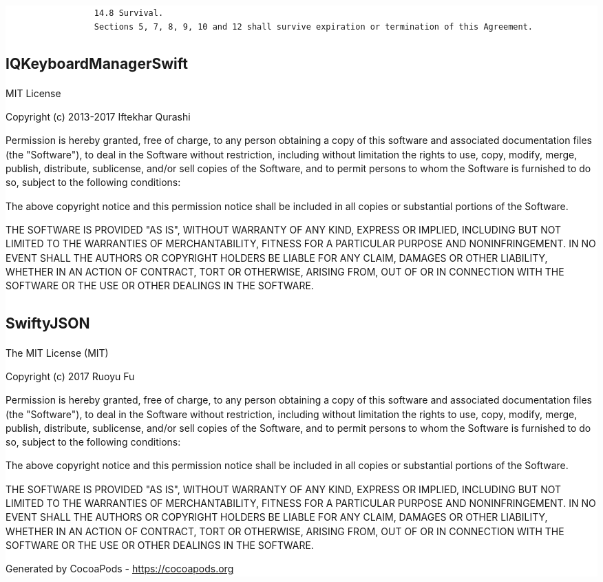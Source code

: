 					  14.8 Survival.
					  Sections 5, 7, 8, 9, 10 and 12 shall survive expiration or termination of this Agreement.
					

## IQKeyboardManagerSwift

MIT License

Copyright (c) 2013-2017 Iftekhar Qurashi

Permission is hereby granted, free of charge, to any person obtaining a copy
of this software and associated documentation files (the "Software"), to deal
in the Software without restriction, including without limitation the rights
to use, copy, modify, merge, publish, distribute, sublicense, and/or sell
copies of the Software, and to permit persons to whom the Software is
furnished to do so, subject to the following conditions:

The above copyright notice and this permission notice shall be included in all
copies or substantial portions of the Software.

THE SOFTWARE IS PROVIDED "AS IS", WITHOUT WARRANTY OF ANY KIND, EXPRESS OR
IMPLIED, INCLUDING BUT NOT LIMITED TO THE WARRANTIES OF MERCHANTABILITY,
FITNESS FOR A PARTICULAR PURPOSE AND NONINFRINGEMENT. IN NO EVENT SHALL THE
AUTHORS OR COPYRIGHT HOLDERS BE LIABLE FOR ANY CLAIM, DAMAGES OR OTHER
LIABILITY, WHETHER IN AN ACTION OF CONTRACT, TORT OR OTHERWISE, ARISING FROM,
OUT OF OR IN CONNECTION WITH THE SOFTWARE OR THE USE OR OTHER DEALINGS IN THE
SOFTWARE.


## SwiftyJSON

The MIT License (MIT)

Copyright (c) 2017 Ruoyu Fu

Permission is hereby granted, free of charge, to any person obtaining a copy
of this software and associated documentation files (the "Software"), to deal
in the Software without restriction, including without limitation the rights
to use, copy, modify, merge, publish, distribute, sublicense, and/or sell
copies of the Software, and to permit persons to whom the Software is
furnished to do so, subject to the following conditions:

The above copyright notice and this permission notice shall be included in
all copies or substantial portions of the Software.

THE SOFTWARE IS PROVIDED "AS IS", WITHOUT WARRANTY OF ANY KIND, EXPRESS OR
IMPLIED, INCLUDING BUT NOT LIMITED TO THE WARRANTIES OF MERCHANTABILITY,
FITNESS FOR A PARTICULAR PURPOSE AND NONINFRINGEMENT. IN NO EVENT SHALL THE
AUTHORS OR COPYRIGHT HOLDERS BE LIABLE FOR ANY CLAIM, DAMAGES OR OTHER
LIABILITY, WHETHER IN AN ACTION OF CONTRACT, TORT OR OTHERWISE, ARISING FROM,
OUT OF OR IN CONNECTION WITH THE SOFTWARE OR THE USE OR OTHER DEALINGS IN
THE SOFTWARE.

Generated by CocoaPods - https://cocoapods.org

